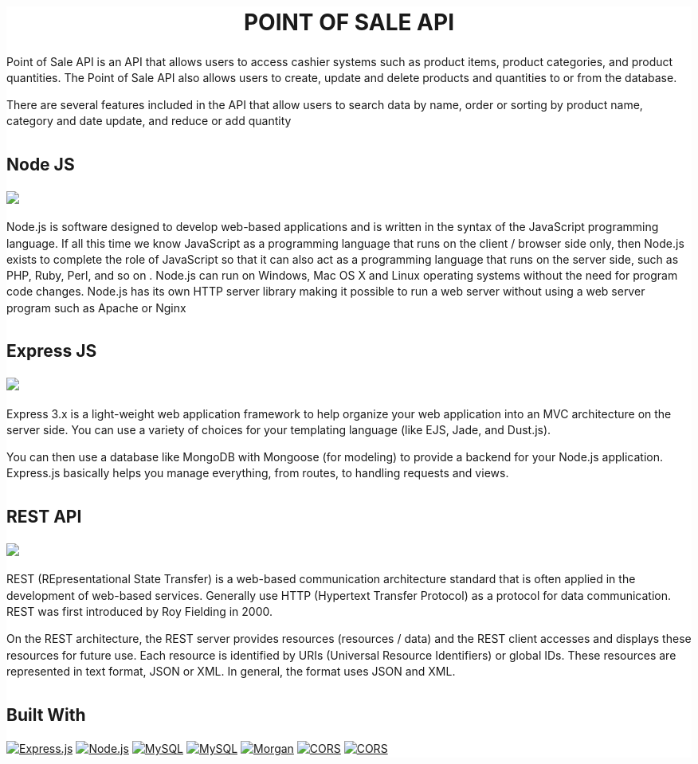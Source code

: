 <h1 align="center"> POINT OF SALE API </h1> 
Point of Sale API is an API that allows users to access cashier systems such as product items, product categories, and product quantities. The Point of Sale API also allows users to create, update and delete products and quantities to or from the database.

There are several features included in the API that allow users to search data by name, order or sorting by product name, category and date update, and reduce or add quantity

## Node JS
<img src="https://static.cdn-cdpl.com/source/23438/nodejs_logo_2016-image%28700x350-crop%29.png" width="400">

Node.js is software designed to develop web-based applications and is written in the syntax of the JavaScript programming language. If all this time we know JavaScript as a programming language that runs on the client / browser side only, then Node.js exists to complete the role of JavaScript so that it can also act as a programming language that runs on the server side, such as PHP, Ruby, Perl, and so on . Node.js can run on Windows, Mac OS X and Linux operating systems without the need for program code changes. Node.js has its own HTTP server library making it possible to run a web server without using a web server program such as Apache or Nginx

## Express JS
<img src="https://i.cloudup.com/zfY6lL7eFa-3000x3000.png" width="400">

Express 3.x is a light-weight web application framework to help organize your web application into an MVC architecture on the server side. You can use a variety of choices for your templating language (like EJS, Jade, and Dust.js).

You can then use a database like MongoDB with Mongoose (for modeling) to provide a backend for your Node.js application. Express.js basically helps you manage everything, from routes, to handling requests and views.

## REST API
<img src="https://miro.medium.com/max/1032/1*R99tA3ehTPO9BKvjYaTCuA.png" width="400">

REST (REpresentational State Transfer) is a web-based communication architecture standard that is often applied in the development of web-based services. Generally use HTTP (Hypertext Transfer Protocol) as a protocol for data communication. REST was first introduced by Roy Fielding in 2000.

On the REST architecture, the REST server provides resources (resources / data) and the REST client accesses and displays these resources for future use. Each resource is identified by URIs (Universal Resource Identifiers) or global IDs. These resources are represented in text format, JSON or XML. In general, the format uses JSON and XML.

## Built With
[![Express.js](https://img.shields.io/badge/express-4.17.1-yellow?style=rounded-square)](https://expressjs.com/en/starter/installing.html) [![Node.js](https://img.shields.io/badge/npm-6.9.0-greenstyle?rounded-square)](https://nodejs.org/) [![MySQL](https://img.shields.io/badge/mysql-2.17.1-blue?rounded-square)](https://www.npmjs.com/search?q=mysql) [![MySQL](https://img.shields.io/badge/body--parser-1.19.0-red?rounded-square)](https://www.npmjs.com/package/body-parser) [![Morgan](https://img.shields.io/badge/morgan-1.9.1-brightgreen?style=rounded-square)](https://www.npmjs.com/package/morgan) [![CORS](https://img.shields.io/badge/cors-2.8.5-lightgrey?style=rounded-square)](https://www.npmjs.com/package/cors) [![CORS](https://img.shields.io/badge/jsonwebtoken-8.5.1-yellowgreen?style=rounded-square)](https://www.npmjs.com/package/jsonwebtoken)

